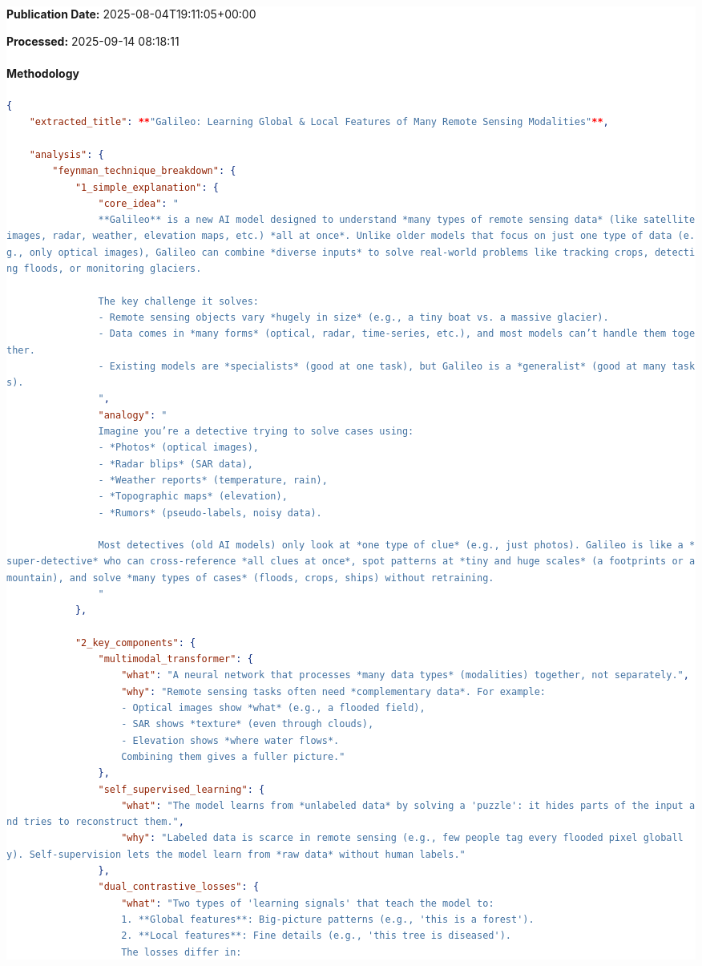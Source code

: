 **Publication Date:** 2025-08-04T19:11:05+00:00

**Processed:** 2025-09-14 08:18:11

#### Methodology

```json
{
    "extracted_title": **"Galileo: Learning Global & Local Features of Many Remote Sensing Modalities"**,

    "analysis": {
        "feynman_technique_breakdown": {
            "1_simple_explanation": {
                "core_idea": "
                **Galileo** is a new AI model designed to understand *many types of remote sensing data* (like satellite images, radar, weather, elevation maps, etc.) *all at once*. Unlike older models that focus on just one type of data (e.g., only optical images), Galileo can combine *diverse inputs* to solve real-world problems like tracking crops, detecting floods, or monitoring glaciers.

                The key challenge it solves:
                - Remote sensing objects vary *hugely in size* (e.g., a tiny boat vs. a massive glacier).
                - Data comes in *many forms* (optical, radar, time-series, etc.), and most models can’t handle them together.
                - Existing models are *specialists* (good at one task), but Galileo is a *generalist* (good at many tasks).
                ",
                "analogy": "
                Imagine you’re a detective trying to solve cases using:
                - *Photos* (optical images),
                - *Radar blips* (SAR data),
                - *Weather reports* (temperature, rain),
                - *Topographic maps* (elevation),
                - *Rumors* (pseudo-labels, noisy data).

                Most detectives (old AI models) only look at *one type of clue* (e.g., just photos). Galileo is like a *super-detective* who can cross-reference *all clues at once*, spot patterns at *tiny and huge scales* (a footprints or a mountain), and solve *many types of cases* (floods, crops, ships) without retraining.
                "
            },

            "2_key_components": {
                "multimodal_transformer": {
                    "what": "A neural network that processes *many data types* (modalities) together, not separately.",
                    "why": "Remote sensing tasks often need *complementary data*. For example:
                    - Optical images show *what* (e.g., a flooded field),
                    - SAR shows *texture* (even through clouds),
                    - Elevation shows *where water flows*.
                    Combining them gives a fuller picture."
                },
                "self_supervised_learning": {
                    "what": "The model learns from *unlabeled data* by solving a 'puzzle': it hides parts of the input and tries to reconstruct them.",
                    "why": "Labeled data is scarce in remote sensing (e.g., few people tag every flooded pixel globally). Self-supervision lets the model learn from *raw data* without human labels."
                },
                "dual_contrastive_losses": {
                    "what": "Two types of 'learning signals' that teach the model to:
                    1. **Global features**: Big-picture patterns (e.g., 'this is a forest').
                    2. **Local features**: Fine details (e.g., 'this tree is diseased').
                    The losses differ in:
```